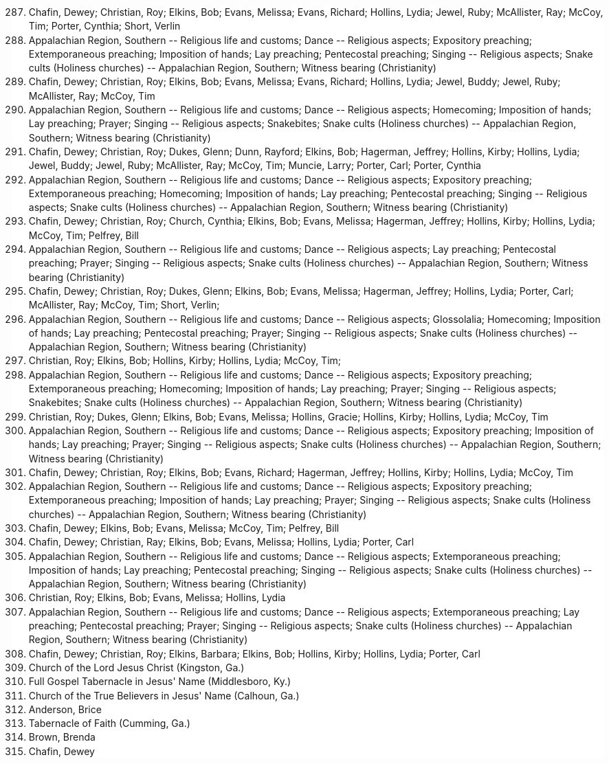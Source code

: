 287. Chafin, Dewey; Christian, Roy; Elkins, Bob; Evans, Melissa; Evans, Richard; Hollins, Lydia; Jewel, Ruby; McAllister, Ray; McCoy, Tim; Porter, Cynthia; Short, Verlin
288. Appalachian Region, Southern -- Religious life and customs; Dance -- Religious aspects; Expository preaching; Extemporaneous preaching; Imposition of hands; Lay preaching; Pentecostal preaching; Singing -- Religious aspects; Snake cults (Holiness churches) -- Appalachian Region, Southern; Witness bearing (Christianity)
289. Chafin, Dewey; Christian, Roy; Elkins, Bob; Evans, Melissa; Evans, Richard; Hollins, Lydia; Jewel, Buddy; Jewel, Ruby; McAllister, Ray; McCoy, Tim
290. Appalachian Region, Southern -- Religious life and customs; Dance -- Religious aspects; Homecoming; Imposition of hands; Lay preaching; Prayer; Singing -- Religious aspects; Snakebites; Snake cults (Holiness churches) -- Appalachian Region, Southern; Witness bearing (Christianity)
291. Chafin, Dewey; Christian, Roy; Dukes, Glenn; Dunn, Rayford; Elkins, Bob; Hagerman, Jeffrey; Hollins, Kirby; Hollins, Lydia; Jewel, Buddy; Jewel, Ruby; McAllister, Ray; McCoy, Tim; Muncie, Larry; Porter, Carl; Porter, Cynthia
292. Appalachian Region, Southern -- Religious life and customs; Dance -- Religious aspects; Expository preaching; Extemporaneous preaching; Homecoming; Imposition of hands; Lay preaching; Pentecostal preaching; Singing -- Religious aspects; Snake cults (Holiness churches) -- Appalachian Region, Southern; Witness bearing (Christianity)
293. Chafin, Dewey; Christian, Roy; Church, Cynthia; Elkins, Bob; Evans, Melissa; Hagerman, Jeffrey; Hollins, Kirby; Hollins, Lydia; McCoy, Tim; Pelfrey, Bill
294. Appalachian Region, Southern -- Religious life and customs; Dance -- Religious aspects; Lay preaching; Pentecostal preaching; Prayer; Singing -- Religious aspects; Snake cults (Holiness churches) -- Appalachian Region, Southern; Witness bearing (Christianity)
295. Chafin, Dewey; Christian, Roy; Dukes, Glenn; Elkins, Bob; Evans, Melissa; Hagerman, Jeffrey; Hollins, Lydia; Porter, Carl; McAllister, Ray; McCoy, Tim; Short, Verlin;
296. Appalachian Region, Southern -- Religious life and customs; Dance -- Religious aspects; Glossolalia; Homecoming; Imposition of hands; Lay preaching; Pentecostal preaching; Prayer; Singing -- Religious aspects; Snake cults (Holiness churches) -- Appalachian Region, Southern; Witness bearing (Christianity)
297. Christian, Roy; Elkins, Bob; Hollins, Kirby; Hollins, Lydia; McCoy, Tim;
298. Appalachian Region, Southern -- Religious life and customs; Dance -- Religious aspects; Expository preaching; Extemporaneous preaching; Homecoming; Imposition of hands; Lay preaching; Prayer; Singing -- Religious aspects; Snakebites; Snake cults (Holiness churches) -- Appalachian Region, Southern; Witness bearing (Christianity)
299. Christian, Roy; Dukes, Glenn; Elkins, Bob; Evans, Melissa; Hollins, Gracie; Hollins, Kirby; Hollins, Lydia; McCoy, Tim
300. Appalachian Region, Southern -- Religious life and customs; Dance -- Religious aspects; Expository preaching; Imposition of hands; Lay preaching; Prayer; Singing -- Religious aspects; Snake cults (Holiness churches) -- Appalachian Region, Southern; Witness bearing (Christianity)
301. Chafin, Dewey; Christian, Roy; Elkins, Bob; Evans, Richard; Hagerman, Jeffrey; Hollins, Kirby; Hollins, Lydia; McCoy, Tim
302. Appalachian Region, Southern -- Religious life and customs; Dance -- Religious aspects; Expository preaching; Extemporaneous preaching; Imposition of hands; Lay preaching; Prayer; Singing -- Religious aspects; Snake cults (Holiness churches) -- Appalachian Region, Southern; Witness bearing (Christianity)
303. Chafin, Dewey; Elkins, Bob; Evans, Melissa; McCoy, Tim; Pelfrey, Bill
304. Chafin, Dewey; Christian, Ray; Elkins, Bob; Evans, Melissa; Hollins, Lydia; Porter, Carl
305. Appalachian Region, Southern -- Religious life and customs; Dance -- Religious aspects; Extemporaneous preaching; Imposition of hands; Lay preaching; Pentecostal preaching; Singing -- Religious aspects; Snake cults (Holiness churches) -- Appalachian Region, Southern; Witness bearing (Christianity)
306. Christian, Roy; Elkins, Bob; Evans, Melissa; Hollins, Lydia
307. Appalachian Region, Southern -- Religious life and customs; Dance -- Religious aspects; Extemporaneous preaching; Lay preaching; Pentecostal preaching; Prayer; Singing -- Religious aspects; Snake cults (Holiness churches) -- Appalachian Region, Southern; Witness bearing (Christianity)
308. Chafin, Dewey; Christian, Roy; Elkins, Barbara; Elkins, Bob; Hollins, Kirby; Hollins, Lydia; Porter, Carl
309. Church of the Lord Jesus Christ (Kingston, Ga.)
310. Full Gospel Tabernacle in Jesus' Name (Middlesboro, Ky.)
311. Church of the True Believers in Jesus' Name (Calhoun, Ga.)
312. Anderson, Brice
313. Tabernacle of Faith (Cumming, Ga.)
314. Brown, Brenda
315. Chafin, Dewey